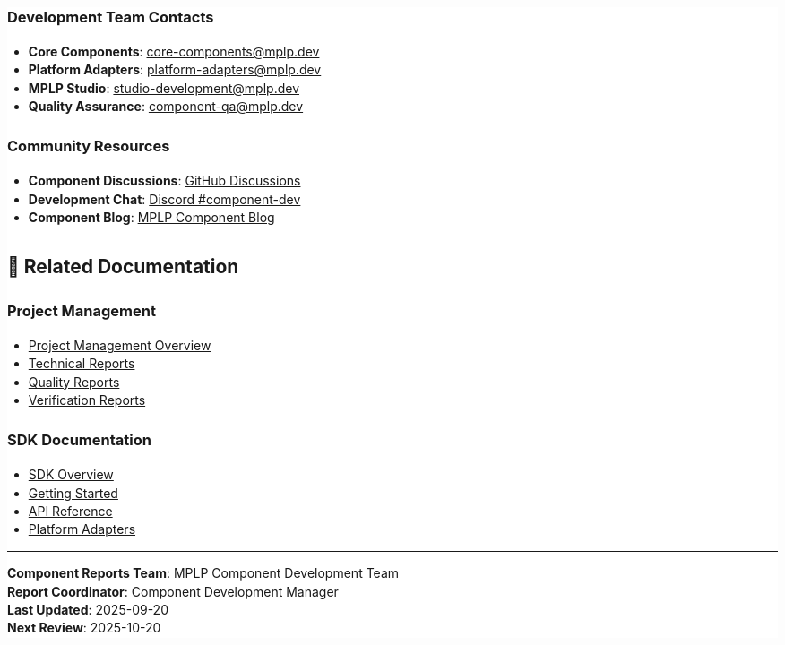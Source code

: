 ### **Development Team Contacts**
- **Core Components**: core-components@mplp.dev
- **Platform Adapters**: platform-adapters@mplp.dev
- **MPLP Studio**: studio-development@mplp.dev
- **Quality Assurance**: component-qa@mplp.dev

### **Community Resources**
- **Component Discussions**: [GitHub Discussions](https://github.com/mplp-org/mplp/discussions)
- **Development Chat**: [Discord #component-dev](https://discord.gg/mplp)
- **Component Blog**: [MPLP Component Blog](https://blog.mplp.dev/components)

## 🔗 **Related Documentation**

### **Project Management**
- [Project Management Overview](../README.md)
- [Technical Reports](../technical-reports/README.md)
- [Quality Reports](../quality-reports/README.md)
- [Verification Reports](../verification-reports/README.md)

### **SDK Documentation**
- [SDK Overview](../../sdk/README.md)
- [Getting Started](../../sdk/getting-started/installation.md)
- [API Reference](../../sdk/api-reference/README.md)
- [Platform Adapters](../../sdk/adapters/README.md)

---

**Component Reports Team**: MPLP Component Development Team  
**Report Coordinator**: Component Development Manager  
**Last Updated**: 2025-09-20  
**Next Review**: 2025-10-20
